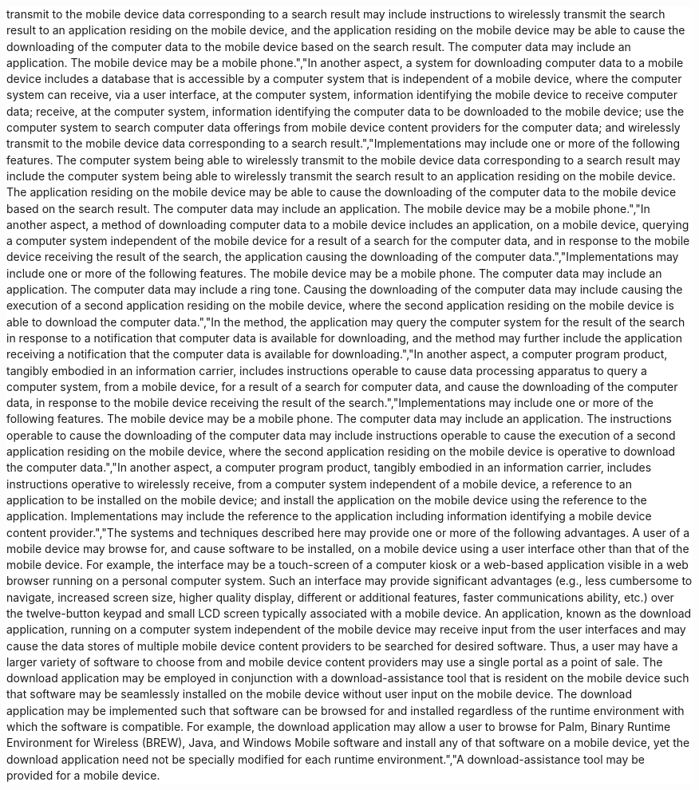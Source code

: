 transmit to the mobile device data corresponding to a search result may include instructions to wirelessly transmit the search result to an application residing on the mobile device, and the application residing on the mobile device may be able to cause the downloading of the computer data to the mobile device based on the search result. The computer data may include an application. The mobile device may be a mobile phone.","In another aspect, a system for downloading computer data to a mobile device includes a database that is accessible by a computer system that is independent of a mobile device, where the computer system can receive, via a user interface, at the computer system, information identifying the mobile device to receive computer data; receive, at the computer system, information identifying the computer data to be downloaded to the mobile device; use the computer system to search computer data offerings from mobile device content providers for the computer data; and wirelessly transmit to the mobile device data corresponding to a search result.","Implementations may include one or more of the following features. The computer system being able to wirelessly transmit to the mobile device data corresponding to a search result may include the computer system being able to wirelessly transmit the search result to an application residing on the mobile device. The application residing on the mobile device may be able to cause the downloading of the computer data to the mobile device based on the search result. The computer data may include an application. The mobile device may be a mobile phone.","In another aspect, a method of downloading computer data to a mobile device includes an application, on a mobile device, querying a computer system independent of the mobile device for a result of a search for the computer data, and in response to the mobile device receiving the result of the search, the application causing the downloading of the computer data.","Implementations may include one or more of the following features. The mobile device may be a mobile phone. The computer data may include an application. The computer data may include a ring tone. Causing the downloading of the computer data may include causing the execution of a second application residing on the mobile device, where the second application residing on the mobile device is able to download the computer data.","In the method, the application may query the computer system for the result of the search in response to a notification that computer data is available for downloading, and the method may further include the application receiving a notification that the computer data is available for downloading.","In another aspect, a computer program product, tangibly embodied in an information carrier, includes instructions operable to cause data processing apparatus to query a computer system, from a mobile device, for a result of a search for computer data, and cause the downloading of the computer data, in response to the mobile device receiving the result of the search.","Implementations may include one or more of the following features. The mobile device may be a mobile phone. The computer data may include an application. The instructions operable to cause the downloading of the computer data may include instructions operable to cause the execution of a second application residing on the mobile device, where the second application residing on the mobile device is operative to download the computer data.","In another aspect, a computer program product, tangibly embodied in an information carrier, includes instructions operative to wirelessly receive, from a computer system independent of a mobile device, a reference to an application to be installed on the mobile device; and install the application on the mobile device using the reference to the application. Implementations may include the reference to the application including information identifying a mobile device content provider.","The systems and techniques described here may provide one or more of the following advantages. A user of a mobile device may browse for, and cause software to be installed, on a mobile device using a user interface other than that of the mobile device. For example, the interface may be a touch-screen of a computer kiosk or a web-based application visible in a web browser running on a personal computer system. Such an interface may provide significant advantages (e.g., less cumbersome to navigate, increased screen size, higher quality display, different or additional features, faster communications ability, etc.) over the twelve-button keypad and small LCD screen typically associated with a mobile device. An application, known as the download application, running on a computer system independent of the mobile device may receive input from the user interfaces and may cause the data stores of multiple mobile device content providers to be searched for desired software. Thus, a user may have a larger variety of software to choose from and mobile device content providers may use a single portal as a point of sale. The download application may be employed in conjunction with a download-assistance tool that is resident on the mobile device such that software may be seamlessly installed on the mobile device without user input on the mobile device. The download application may be implemented such that software can be browsed for and installed regardless of the runtime environment with which the software is compatible. For example, the download application may allow a user to browse for Palm, Binary Runtime Environment for Wireless (BREW), Java, and Windows Mobile software and install any of that software on a mobile device, yet the download application need not be specially modified for each runtime environment.","A download-assistance tool may be provided for a mobile device.